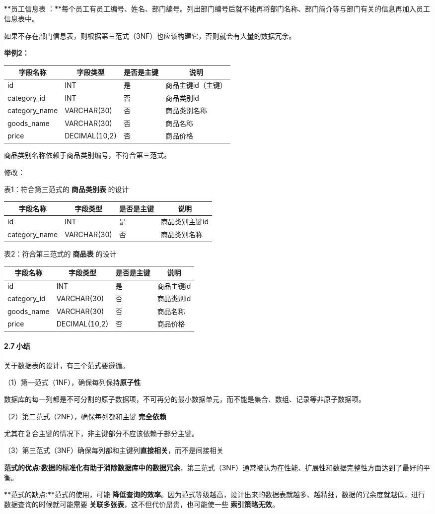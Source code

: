 **员工信息表 ：**每个员工有员工编号、姓名、部门编号。列出部门编号后就不能再将部门名称、部门简介等与部门有关的信息再加入员工信息表中。

如果不存在部门信息表，则根据第三范式（3NF）也应该构建它，否则就会有大量的数据冗余。

**举例2：**

| 字段名称      | 字段类型      | 是否是主键 | 说明               |
| ------------- | ------------- | ---------- | ------------------ |
| id            | INT           | 是         | 商品主键id（主键） |
| category_id   | INT           | 否         | 商品类别id         |
| category_name | VARCHAR(30)   | 否         | 商品类别名称       |
| goods_name    | VARCHAR(30)   | 否         | 商品名称           |
| price         | DECIMAL(10,2) | 否         | 商品价格           |

商品类别名称依赖于商品类别编号，不符合第三范式。

修改：

表1：符合第三范式的 **商品类别表** 的设计

| 字段名称      | 字段类型    | 是否是主键 | 说明           |
| ------------- | ----------- | ---------- | -------------- |
| id            | INT         | 是         | 商品类别主键id |
| category_name | VARCHAR(30) | 否         | 商品类别名称   |

表2：符合第三范式的 **商品表** 的设计

| 字段名称    | 字段类型      | 是否是主键 | 说明       |
| ----------- | ------------- | ---------- | ---------- |
| id          | INT           | 是         | 商品主键id |
| category_id | VARCHAR(30)   | 否         | 商品类别id |
| goods_name  | VARCHAR(30)   | 否         | 商品名称   |
| price       | DECIMAL(10,2) | 否         | 商品价格   |

#### 2.7 小结

关于数据表的设计，有三个范式要遵循。

（1）第—范式（1NF），确保每列保持**原子性**

数据库的每一列都是不可分割的原子数据项，不可再分的最小数据单元，而不能是集合、数组、记录等非原子数据项。

（2）第二范式（2NF），确保每列都和主键 **完全依赖**

尤其在复合主键的情况下，非主键部分不应该依赖于部分主键。

（3）第三范式（3NF）确保每列都和主键列**直接相关**，而不是间接相关

**范式的优点∶**数据的标准化有助于消除数据库中的**数据冗余**，第三范式（3NF）通常被认为在性能、扩展性和数据完整性方面达到了最好的平衡。

**范式的缺点∶**范式的使用，可能 **降低查询的效率**。因为范式等级越高，设计出来的数据表就越多、越精细，数据的冗余度就越低，进行数据查询的时候就可能需要 **关联多张表**，这不但代价昂贵，也可能使一些 **索引策略无效**。
